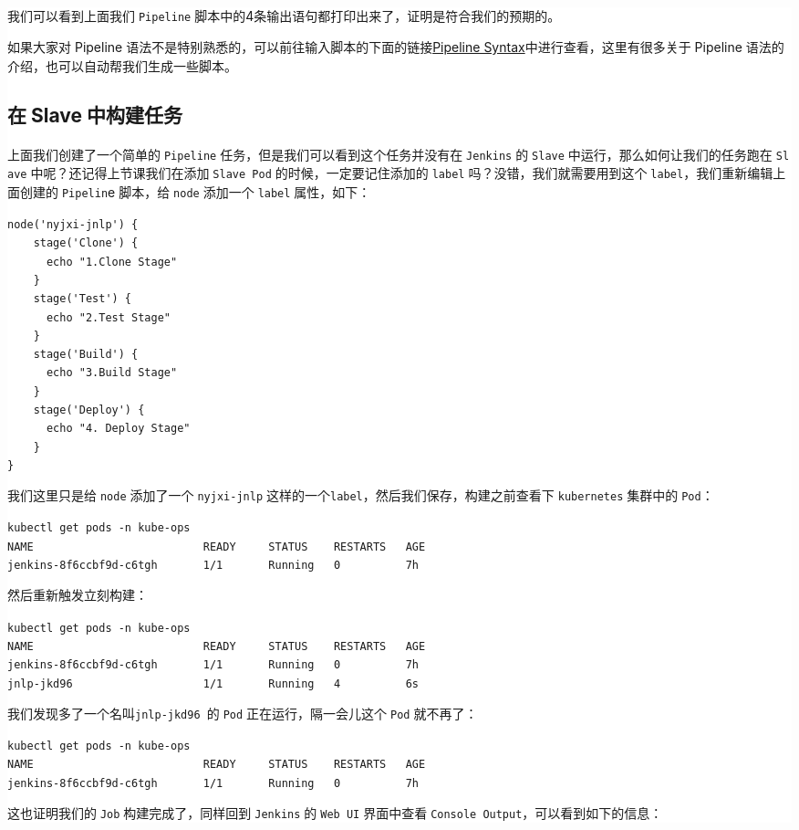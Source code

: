 我们可以看到上面我们 `Pipeline` 脚本中的4条输出语句都打印出来了，证明是符合我们的预期的。

如果大家对 Pipeline 语法不是特别熟悉的，可以前往输入脚本的下面的链接[Pipeline Syntax](http://192.168.1.138:30001/job/nyjxi-pipeline-demo1/pipeline-syntax/)中进行查看，这里有很多关于 Pipeline 语法的介绍，也可以自动帮我们生成一些脚本。


## 在 Slave 中构建任务

上面我们创建了一个简单的 `Pipeline` 任务，但是我们可以看到这个任务并没有在 `Jenkins` 的 `Slave` 中运行，那么如何让我们的任务跑在 `Slave` 中呢？还记得上节课我们在添加 `Slave Pod` 的时候，一定要记住添加的 `label` 吗？没错，我们就需要用到这个 `label`，我们重新编辑上面创建的 `Pipelin`e 脚本，给 `node` 添加一个 `label` 属性，如下：

```
node('nyjxi-jnlp') {
    stage('Clone') {
      echo "1.Clone Stage"
    }
    stage('Test') {
      echo "2.Test Stage"
    }
    stage('Build') {
      echo "3.Build Stage"
    }
    stage('Deploy') {
      echo "4. Deploy Stage"
    }
}
```

我们这里只是给 `node` 添加了一个 `nyjxi-jnlp` 这样的一个`label`，然后我们保存，构建之前查看下 `kubernetes` 集群中的 `Pod`：

```
kubectl get pods -n kube-ops
NAME                          READY     STATUS    RESTARTS   AGE
jenkins-8f6ccbf9d-c6tgh       1/1       Running   0          7h
```

然后重新触发立刻构建：

```
kubectl get pods -n kube-ops
NAME                          READY     STATUS    RESTARTS   AGE
jenkins-8f6ccbf9d-c6tgh       1/1       Running   0          7h
jnlp-jkd96                    1/1       Running   4          6s
```
我们发现多了一个名叫`jnlp-jkd96 `的 `Pod` 正在运行，隔一会儿这个 `Pod` 就不再了：

```
kubectl get pods -n kube-ops
NAME                          READY     STATUS    RESTARTS   AGE
jenkins-8f6ccbf9d-c6tgh       1/1       Running   0          7h
```

这也证明我们的 `Job` 构建完成了，同样回到 `Jenkins` 的 `Web UI` 界面中查看 `Console Output`，可以看到如下的信息：
